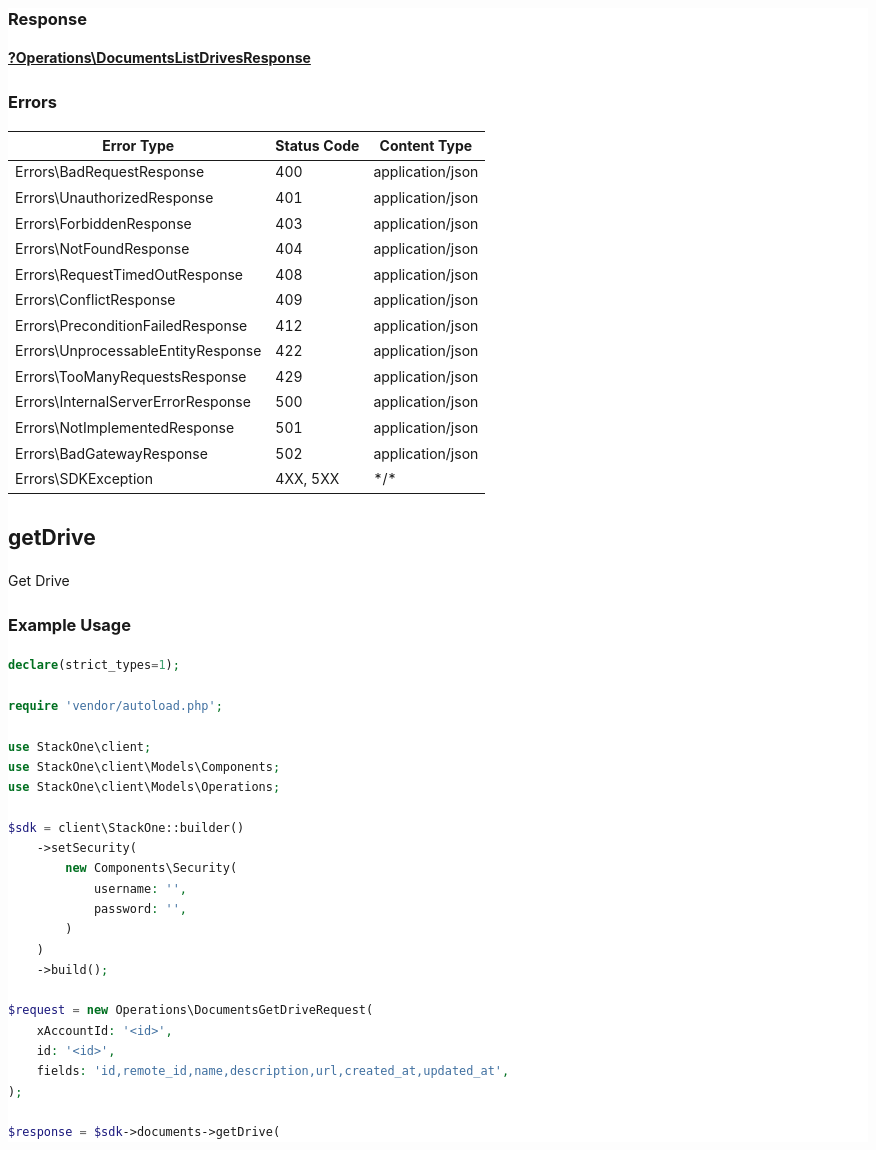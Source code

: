 ### Response

**[?Operations\DocumentsListDrivesResponse](../../Models/Operations/DocumentsListDrivesResponse.md)**

### Errors

| Error Type                         | Status Code                        | Content Type                       |
| ---------------------------------- | ---------------------------------- | ---------------------------------- |
| Errors\BadRequestResponse          | 400                                | application/json                   |
| Errors\UnauthorizedResponse        | 401                                | application/json                   |
| Errors\ForbiddenResponse           | 403                                | application/json                   |
| Errors\NotFoundResponse            | 404                                | application/json                   |
| Errors\RequestTimedOutResponse     | 408                                | application/json                   |
| Errors\ConflictResponse            | 409                                | application/json                   |
| Errors\PreconditionFailedResponse  | 412                                | application/json                   |
| Errors\UnprocessableEntityResponse | 422                                | application/json                   |
| Errors\TooManyRequestsResponse     | 429                                | application/json                   |
| Errors\InternalServerErrorResponse | 500                                | application/json                   |
| Errors\NotImplementedResponse      | 501                                | application/json                   |
| Errors\BadGatewayResponse          | 502                                | application/json                   |
| Errors\SDKException                | 4XX, 5XX                           | \*/\*                              |

## getDrive

Get Drive

### Example Usage


```php
declare(strict_types=1);

require 'vendor/autoload.php';

use StackOne\client;
use StackOne\client\Models\Components;
use StackOne\client\Models\Operations;

$sdk = client\StackOne::builder()
    ->setSecurity(
        new Components\Security(
            username: '',
            password: '',
        )
    )
    ->build();

$request = new Operations\DocumentsGetDriveRequest(
    xAccountId: '<id>',
    id: '<id>',
    fields: 'id,remote_id,name,description,url,created_at,updated_at',
);

$response = $sdk->documents->getDrive(
```
